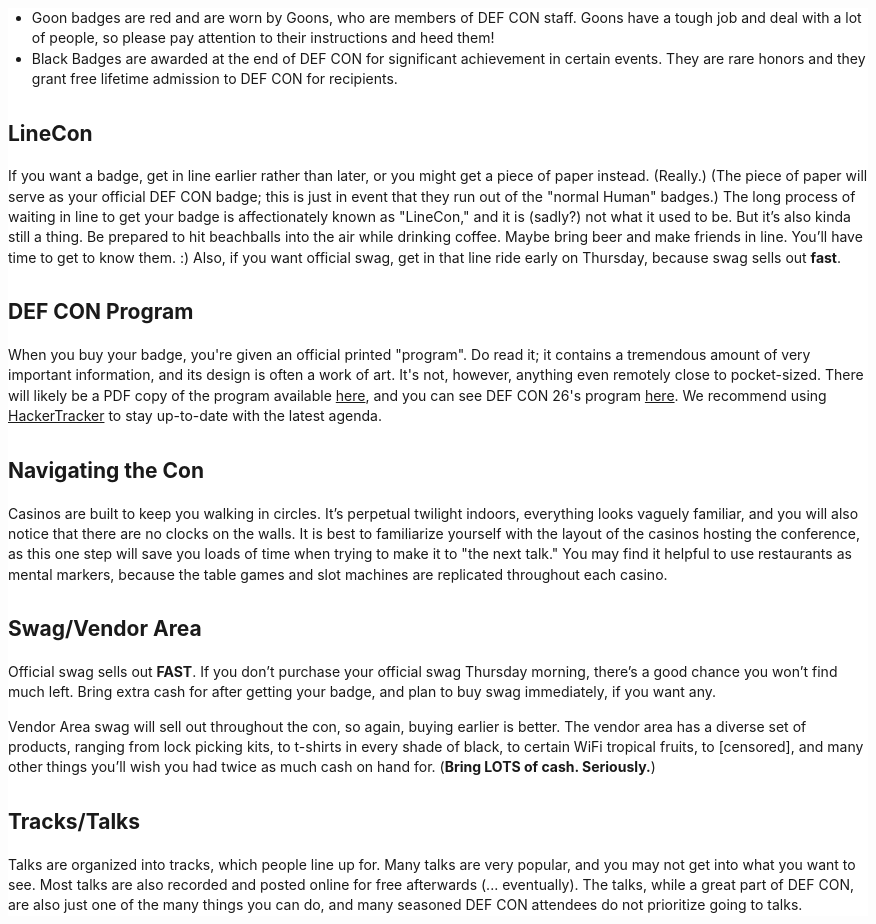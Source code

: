 * Goon badges are red and are worn by Goons, who are members of DEF CON staff. Goons have a tough job and deal with a lot of people, so please pay attention to their instructions and heed them!
* Black Badges are awarded at the end of DEF CON for significant achievement in certain events. They are rare honors and they grant free lifetime admission to DEF CON for recipients.

## LineCon

If you want a badge, get in line earlier rather than later, or you might get a piece of paper instead. (Really.) (The piece of paper will serve as your official DEF CON badge; this is just in event that they run out of the "normal Human" badges.)  The long process of waiting in line to get your badge is affectionately known as "LineCon," and it is (sadly?) not what it used to be. But it’s also kinda still a thing. Be prepared to hit beachballs into the air while drinking coffee. Maybe bring beer and make friends in line. You’ll have time to get to know them. :) Also, if you want official swag, get in that line ride early on Thursday, because swag sells out **fast**.

## DEF CON Program

When you buy your badge, you're given an official printed "program". Do read it; it contains a tremendous amount of very important information, and its design is often a work of art. It's not, however, anything even remotely close to pocket-sized. There will likely be a PDF copy of the program available [here](https://media.defcon.org/DEF%20CON%2027/DEF%20CON%2027%20program.pdf), and you can see DEF CON 26's program [here](https://media.defcon.org/DEF%20CON%2026/DEF%20CON%2026%20program.pdf). We recommend using [HackerTracker](https://hackertracker.app) to stay up-to-date with the latest agenda.

## Navigating the Con

Casinos are built to keep you walking in circles. It’s perpetual twilight indoors, everything looks vaguely familiar, and you will also notice that there are no clocks on the walls. It is best to familiarize yourself with the layout of the casinos hosting the conference, as this one step will save you loads of time when trying to make it to "the next talk."  You may find it helpful to use restaurants as mental markers, because the table games and slot machines are replicated throughout each casino.

## Swag/Vendor Area

Official swag sells out **FAST**. If you don’t purchase your official swag Thursday morning, there’s a good chance you won’t find much left. Bring extra cash for after getting your badge, and plan to buy swag immediately, if you want any.

Vendor Area swag will sell out throughout the con, so again, buying earlier is better. The vendor area has a diverse set of products, ranging from lock picking kits, to t-shirts in every shade of black, to certain WiFi tropical fruits, to [censored], and many other things you’ll wish you had twice as much cash on hand for. (**Bring LOTS of cash. Seriously.**)

## Tracks/Talks

Talks are organized into tracks, which people line up for. Many talks are very popular, and you may not get into what you want to see. Most talks are also recorded and posted online for free afterwards (... eventually). The talks, while a great part of DEF CON, are also just one of the many things you can do, and many seasoned DEF CON attendees do not prioritize going to talks.
